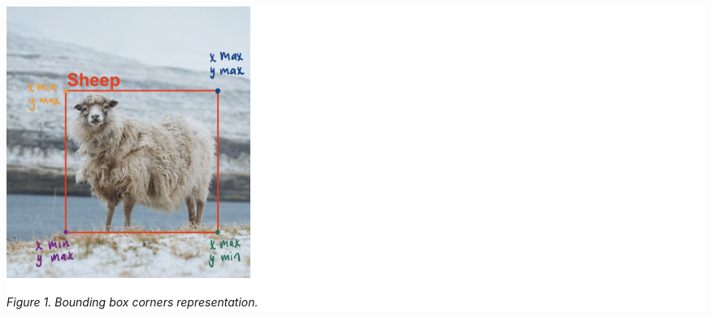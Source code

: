 <img src="./images/BoundingBoxCornerRepresentation.png" alt="Bounding box corner representation" width="300"/>

*Figure 1. Bounding box corners representation.* 
